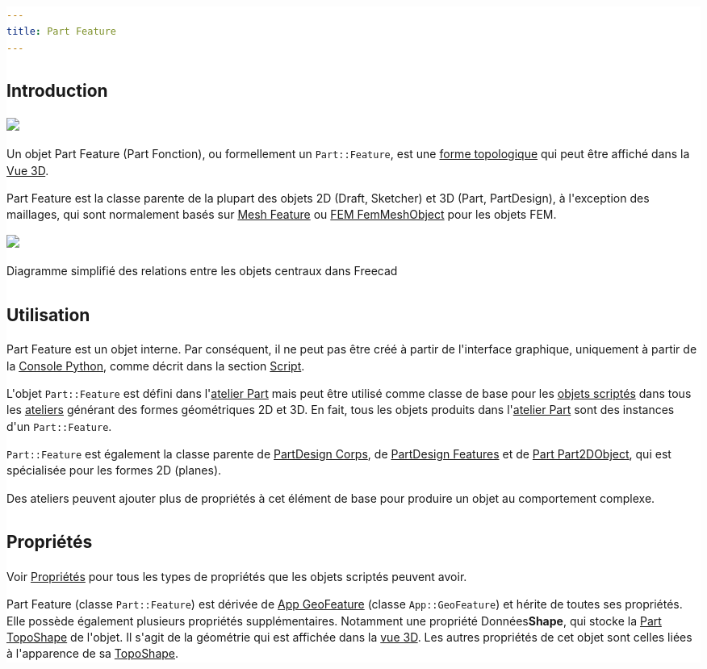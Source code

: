 ```yaml
---
title: Part Feature
---
```

## Introduction

![](/images/Part_3D_object.svg)

Un objet Part Feature (Part Fonction), ou formellement un `Part::Feature`, est une [forme topologique](/Part_TopoShape/fr "Part TopoShape/fr") qui peut être affiché dans la [Vue 3D](/3D_view/fr "3D view/fr").

Part Feature est la classe parente de la plupart des objets 2D (Draft, Sketcher) et 3D (Part, PartDesign), à l'exception des maillages, qui sont normalement basés sur [Mesh Feature](/Mesh_Feature/fr "Mesh Feature/fr") ou [FEM FemMeshObject](/FEM_Mesh/fr "FEM Mesh/fr") pour les objets FEM.

![](/images/FreeCAD_core_objects.svg)

Diagramme simplifié des relations entre les objets centraux dans Freecad

## Utilisation

Part Feature est un objet interne. Par conséquent, il ne peut pas être créé à partir de l'interface graphique, uniquement à partir de la [Console Python](/Python_console/fr "Python console/fr"), comme décrit dans la section [Script](#Script).

L'objet `Part::Feature` est défini dans l'[atelier Part](/Part_Workbench/fr "Part Workbench/fr") mais peut être utilisé comme classe de base pour les [objets scriptés](/Scripted_objects/fr "Scripted objects/fr") dans tous les [ateliers](/Workbenches/fr "Workbenches/fr") générant des formes géométriques 2D et 3D. En fait, tous les objets produits dans l'[atelier Part](/Part_Workbench/fr "Part Workbench/fr") sont des instances d'un `Part::Feature`.

`Part::Feature` est également la classe parente de [PartDesign Corps](/PartDesign_Body/fr "PartDesign Body/fr"), de [PartDesign Features](/PartDesign_Feature/fr "PartDesign Feature/fr") et de [Part Part2DObject](/Part_Part2DObject/fr "Part Part2DObject/fr"), qui est spécialisée pour les formes 2D (planes).

Des ateliers peuvent ajouter plus de propriétés à cet élément de base pour produire un objet au comportement complexe.

## Propriétés

Voir [Propriétés](/Property/fr "Property/fr") pour tous les types de propriétés que les objets scriptés peuvent avoir.

Part Feature (classe `Part::Feature`) est dérivée de [App GeoFeature](/App_GeoFeature/fr "App GeoFeature/fr") (classe `App::GeoFeature`) et hérite de toutes ses propriétés. Elle possède également plusieurs propriétés supplémentaires. Notamment une propriété Données**Shape**, qui stocke la [Part TopoShape](/Part_TopoShape/fr "Part TopoShape/fr") de l'objet. Il s'agit de la géométrie qui est affichée dans la [vue 3D](/3D_view/fr "3D view/fr"). Les autres propriétés de cet objet sont celles liées à l'apparence de sa [TopoShape](/Part_TopoShape/fr "Part TopoShape/fr").
